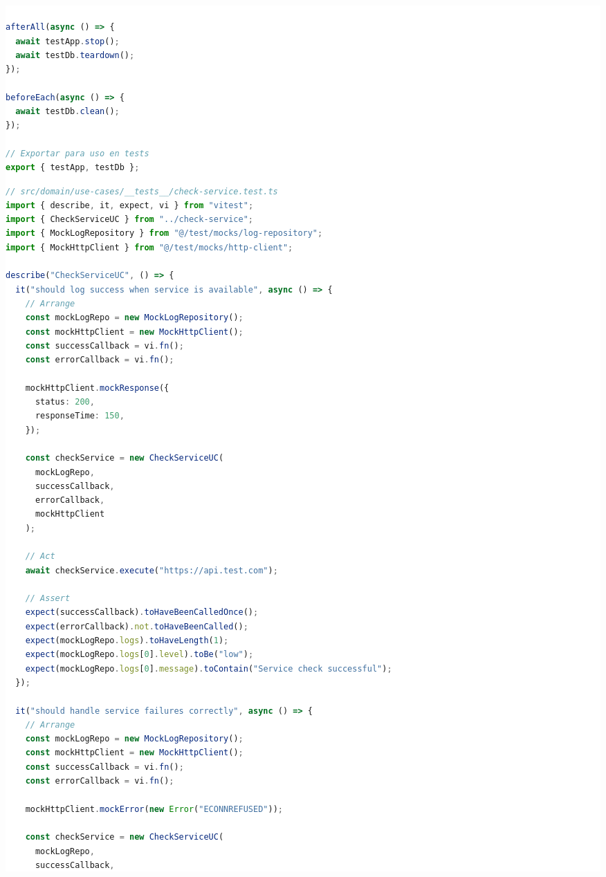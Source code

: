 ```typescript

afterAll(async () => {
  await testApp.stop();
  await testDb.teardown();
});

beforeEach(async () => {
  await testDb.clean();
});

// Exportar para uso en tests
export { testApp, testDb };
```

```typescript
// src/domain/use-cases/__tests__/check-service.test.ts
import { describe, it, expect, vi } from "vitest";
import { CheckServiceUC } from "../check-service";
import { MockLogRepository } from "@/test/mocks/log-repository";
import { MockHttpClient } from "@/test/mocks/http-client";

describe("CheckServiceUC", () => {
  it("should log success when service is available", async () => {
    // Arrange
    const mockLogRepo = new MockLogRepository();
    const mockHttpClient = new MockHttpClient();
    const successCallback = vi.fn();
    const errorCallback = vi.fn();

    mockHttpClient.mockResponse({
      status: 200,
      responseTime: 150,
    });

    const checkService = new CheckServiceUC(
      mockLogRepo,
      successCallback,
      errorCallback,
      mockHttpClient
    );

    // Act
    await checkService.execute("https://api.test.com");

    // Assert
    expect(successCallback).toHaveBeenCalledOnce();
    expect(errorCallback).not.toHaveBeenCalled();
    expect(mockLogRepo.logs).toHaveLength(1);
    expect(mockLogRepo.logs[0].level).toBe("low");
    expect(mockLogRepo.logs[0].message).toContain("Service check successful");
  });

  it("should handle service failures correctly", async () => {
    // Arrange
    const mockLogRepo = new MockLogRepository();
    const mockHttpClient = new MockHttpClient();
    const successCallback = vi.fn();
    const errorCallback = vi.fn();

    mockHttpClient.mockError(new Error("ECONNREFUSED"));

    const checkService = new CheckServiceUC(
      mockLogRepo,
      successCallback,
```